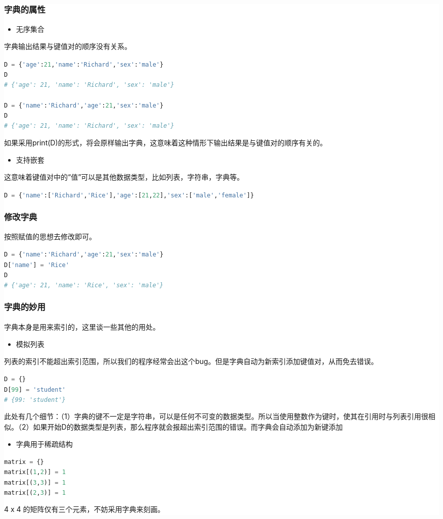 ### 字典的属性
```python

```

- 无序集合

字典输出结果与键值对的顺序没有关系。
```python
D = {'age':21,'name':'Richard','sex':'male'}
D
# {'age': 21, 'name': 'Richard', 'sex': 'male'}

D = {'name':'Richard','age':21,'sex':'male'}
D
# {'age': 21, 'name': 'Richard', 'sex': 'male'}
```
如果采用print(D)的形式，将会原样输出字典，这意味着这种情形下输出结果是与键值对的顺序有关的。

- 支持嵌套

这意味着键值对中的“值”可以是其他数据类型，比如列表，字符串，字典等。
```python
D = {'name':['Richard','Rice'],'age':[21,22],'sex':['male','female']}
```

### 修改字典
按照赋值的思想去修改即可。
```python
D = {'name':'Richard','age':21,'sex':'male'}
D['name'] = 'Rice'
D
# {'age': 21, 'name': 'Rice', 'sex': 'male'}
```

### 字典的妙用
字典本身是用来索引的，这里谈一些其他的用处。
- 模拟列表

列表的索引不能超出索引范围，所以我们的程序经常会出这个bug。但是字典自动为新索引添加键值对，从而免去错误。
```python
D = {}
D[99] = 'student'
# {99: 'student'}
```
此处有几个细节：（1）字典的键不一定是字符串，可以是任何不可变的数据类型。所以当使用整数作为键时，使其在引用时与列表引用很相似。（2）如果开始D的数据类型是列表，那么程序就会报超出索引范围的错误。而字典会自动添加为新键添加

- 字典用于稀疏结构
```python
matrix = {}
matrix[(1,2)] = 1
matrix[(3,3)] = 1
matrix[(2,3)] = 1
```
4 x 4 的矩阵仅有三个元素，不妨采用字典来刻画。

